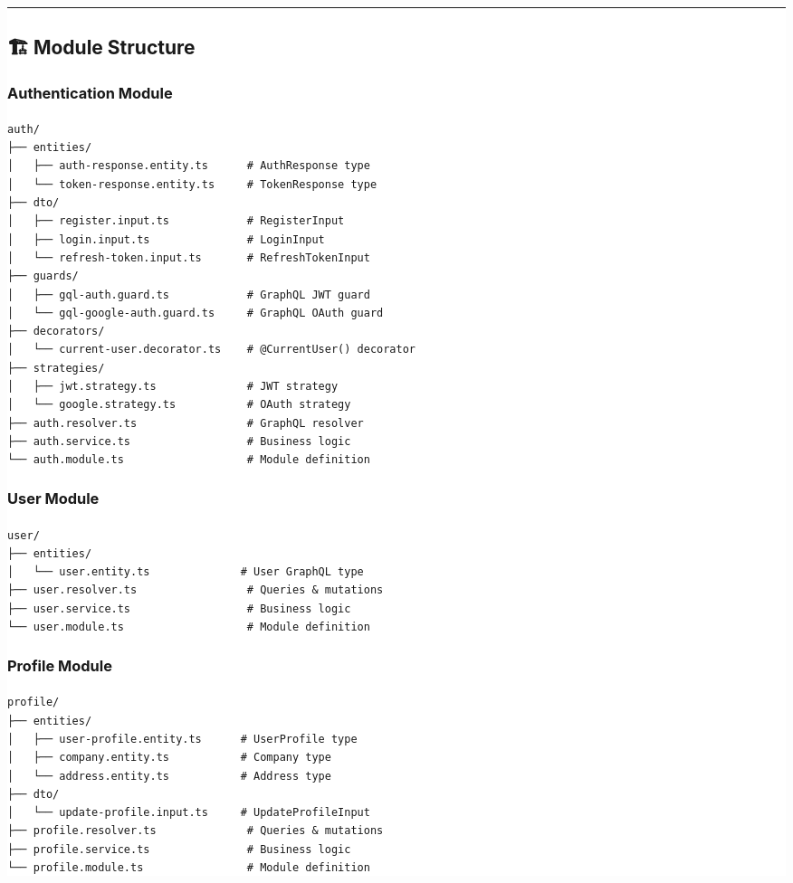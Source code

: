 
---

## 🏗️ Module Structure

### Authentication Module

```
auth/
├── entities/
│   ├── auth-response.entity.ts      # AuthResponse type
│   └── token-response.entity.ts     # TokenResponse type
├── dto/
│   ├── register.input.ts            # RegisterInput
│   ├── login.input.ts               # LoginInput
│   └── refresh-token.input.ts       # RefreshTokenInput
├── guards/
│   ├── gql-auth.guard.ts            # GraphQL JWT guard
│   └── gql-google-auth.guard.ts     # GraphQL OAuth guard
├── decorators/
│   └── current-user.decorator.ts    # @CurrentUser() decorator
├── strategies/
│   ├── jwt.strategy.ts              # JWT strategy
│   └── google.strategy.ts           # OAuth strategy
├── auth.resolver.ts                 # GraphQL resolver
├── auth.service.ts                  # Business logic
└── auth.module.ts                   # Module definition
```

### User Module

```
user/
├── entities/
│   └── user.entity.ts              # User GraphQL type
├── user.resolver.ts                 # Queries & mutations
├── user.service.ts                  # Business logic
└── user.module.ts                   # Module definition
```

### Profile Module

```
profile/
├── entities/
│   ├── user-profile.entity.ts      # UserProfile type
│   ├── company.entity.ts           # Company type
│   └── address.entity.ts           # Address type
├── dto/
│   └── update-profile.input.ts     # UpdateProfileInput
├── profile.resolver.ts              # Queries & mutations
├── profile.service.ts               # Business logic
└── profile.module.ts                # Module definition
```
